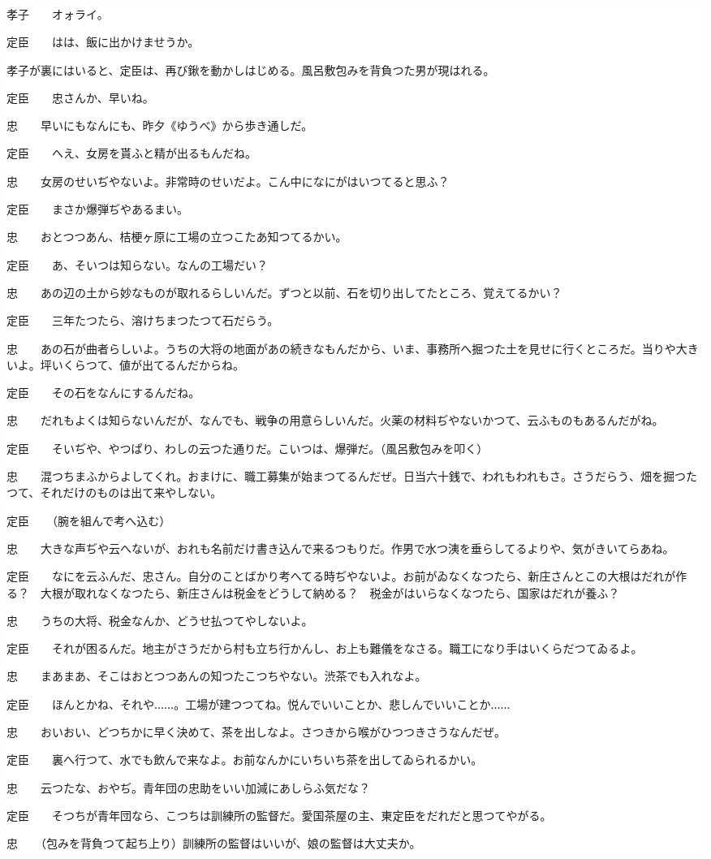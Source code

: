 孝子　　オォライ。

定臣　　はは、飯に出かけませうか。




孝子が裏にはいると、定臣は、再び鍬を動かしはじめる。風呂敷包みを背負つた男が現はれる。





定臣　　忠さんか、早いね。

忠　　早いにもなんにも、昨夕《ゆうべ》から歩き通しだ。

定臣　　へえ、女房を貰ふと精が出るもんだね。

忠　　女房のせいぢやないよ。非常時のせいだよ。こん中になにがはいつてると思ふ？

定臣　　まさか爆弾ぢやあるまい。

忠　　おとつつあん、桔梗ヶ原に工場の立つこたあ知つてるかい。

定臣　　あ、そいつは知らない。なんの工場だい？

忠　　あの辺の土から妙なものが取れるらしいんだ。ずつと以前、石を切り出してたところ、覚えてるかい？

定臣　　三年たつたら、溶けちまつたつて石だらう。

忠　　あの石が曲者らしいよ。うちの大将の地面があの続きなもんだから、いま、事務所へ掘つた土を見せに行くところだ。当りや大きいよ。坪いくらつて、値が出てるんだからね。

定臣　　その石をなんにするんだね。

忠　　だれもよくは知らないんだが、なんでも、戦争の用意らしいんだ。火薬の材料ぢやないかつて、云ふものもあるんだがね。

定臣　　そいぢや、やつぱり、わしの云つた通りだ。こいつは、爆弾だ。（風呂敷包みを叩く）

忠　　混つちまふからよしてくれ。おまけに、職工募集が始まつてるんだぜ。日当六十銭で、われもわれもさ。さうだらう、畑を掘つたつて、それだけのものは出て来やしない。

定臣　　（腕を組んで考へ込む）

忠　　大きな声ぢや云へないが、おれも名前だけ書き込んで来るつもりだ。作男で水つ洟を垂らしてるよりや、気がきいてらあね。

定臣　　なにを云ふんだ、忠さん。自分のことばかり考へてる時ぢやないよ。お前がゐなくなつたら、新庄さんとこの大根はだれが作る？　大根が取れなくなつたら、新庄さんは税金をどうして納める？　税金がはいらなくなつたら、国家はだれが養ふ？

忠　　うちの大将、税金なんか、どうせ払つてやしないよ。

定臣　　それが困るんだ。地主がさうだから村も立ち行かんし、お上も難儀をなさる。職工になり手はいくらだつてゐるよ。

忠　　まあまあ、そこはおとつつあんの知つたこつちやない。渋茶でも入れなよ。

定臣　　ほんとかね、それや……。工場が建つつてね。悦んでいいことか、悲しんでいいことか……

忠　　おいおい、どつちかに早く決めて、茶を出しなよ。さつきから喉がひつつきさうなんだぜ。

定臣　　裏へ行つて、水でも飲んで来なよ。お前なんかにいちいち茶を出してゐられるかい。

忠　　云つたな、おやぢ。青年団の忠助をいい加減にあしらふ気だな？

定臣　　そつちが青年団なら、こつちは訓練所の監督だ。愛国茶屋の主、東定臣をだれだと思つてやがる。

忠　　（包みを背負つて起ち上り）訓練所の監督はいいが、娘の監督は大丈夫か。


